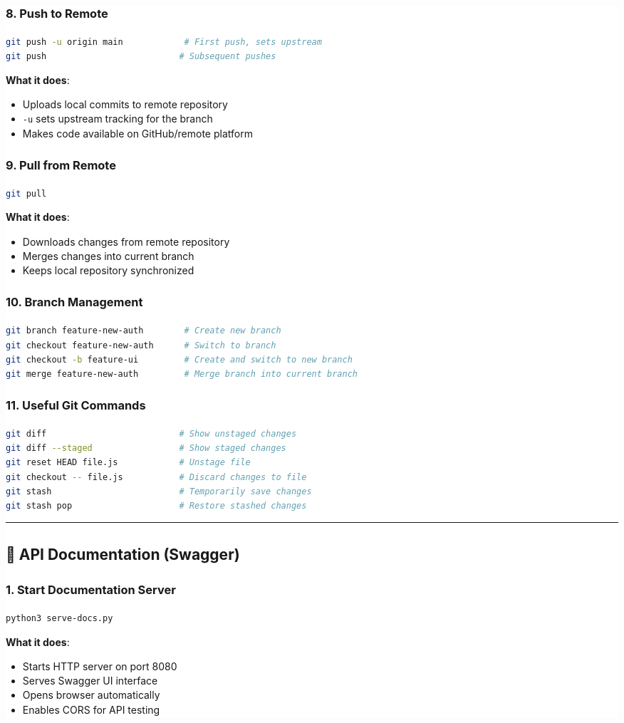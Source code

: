 ### 8. Push to Remote

```bash
git push -u origin main            # First push, sets upstream
git push                          # Subsequent pushes
```
**What it does**:
- Uploads local commits to remote repository
- `-u` sets upstream tracking for the branch
- Makes code available on GitHub/remote platform

### 9. Pull from Remote

```bash
git pull
```
**What it does**:
- Downloads changes from remote repository
- Merges changes into current branch
- Keeps local repository synchronized

### 10. Branch Management

```bash
git branch feature-new-auth        # Create new branch
git checkout feature-new-auth      # Switch to branch
git checkout -b feature-ui         # Create and switch to new branch
git merge feature-new-auth         # Merge branch into current branch
```

### 11. Useful Git Commands

```bash
git diff                          # Show unstaged changes
git diff --staged                 # Show staged changes
git reset HEAD file.js            # Unstage file
git checkout -- file.js           # Discard changes to file
git stash                         # Temporarily save changes
git stash pop                     # Restore stashed changes
```

---

## 📖 API Documentation (Swagger)

### 1. Start Documentation Server

```bash
python3 serve-docs.py
```
**What it does**:
- Starts HTTP server on port 8080
- Serves Swagger UI interface
- Opens browser automatically
- Enables CORS for API testing
